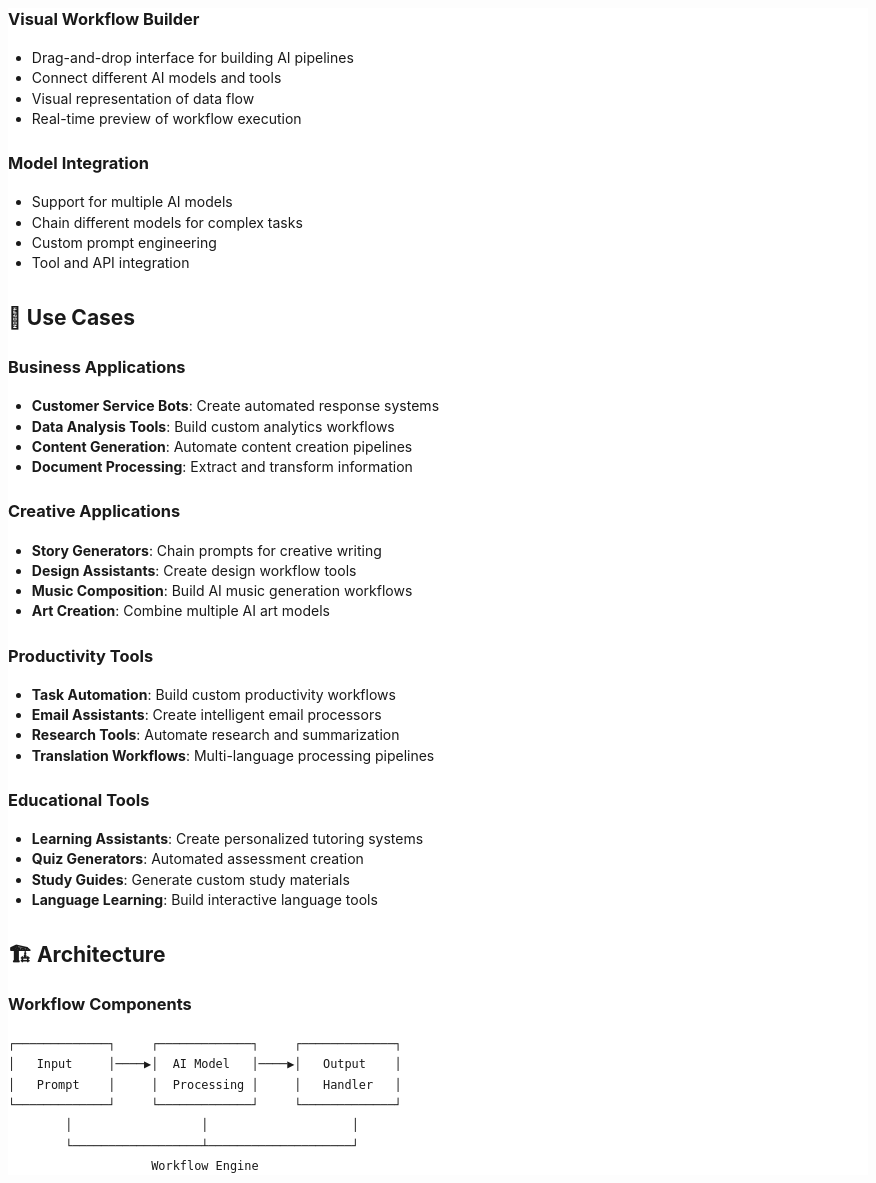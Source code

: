 ### Visual Workflow Builder
- Drag-and-drop interface for building AI pipelines
- Connect different AI models and tools
- Visual representation of data flow
- Real-time preview of workflow execution

### Model Integration
- Support for multiple AI models
- Chain different models for complex tasks
- Custom prompt engineering
- Tool and API integration

## 🎨 Use Cases

### Business Applications
- **Customer Service Bots**: Create automated response systems
- **Data Analysis Tools**: Build custom analytics workflows
- **Content Generation**: Automate content creation pipelines
- **Document Processing**: Extract and transform information

### Creative Applications
- **Story Generators**: Chain prompts for creative writing
- **Design Assistants**: Create design workflow tools
- **Music Composition**: Build AI music generation workflows
- **Art Creation**: Combine multiple AI art models

### Productivity Tools
- **Task Automation**: Build custom productivity workflows
- **Email Assistants**: Create intelligent email processors
- **Research Tools**: Automate research and summarization
- **Translation Workflows**: Multi-language processing pipelines

### Educational Tools
- **Learning Assistants**: Create personalized tutoring systems
- **Quiz Generators**: Automated assessment creation
- **Study Guides**: Generate custom study materials
- **Language Learning**: Build interactive language tools

## 🏗️ Architecture

### Workflow Components

```
┌─────────────┐     ┌─────────────┐     ┌─────────────┐
│   Input     │────▶│  AI Model   │────▶│   Output    │
│   Prompt    │     │  Processing │     │   Handler   │
└─────────────┘     └─────────────┘     └─────────────┘
        │                  │                    │
        └──────────────────┴────────────────────┘
                    Workflow Engine
```
